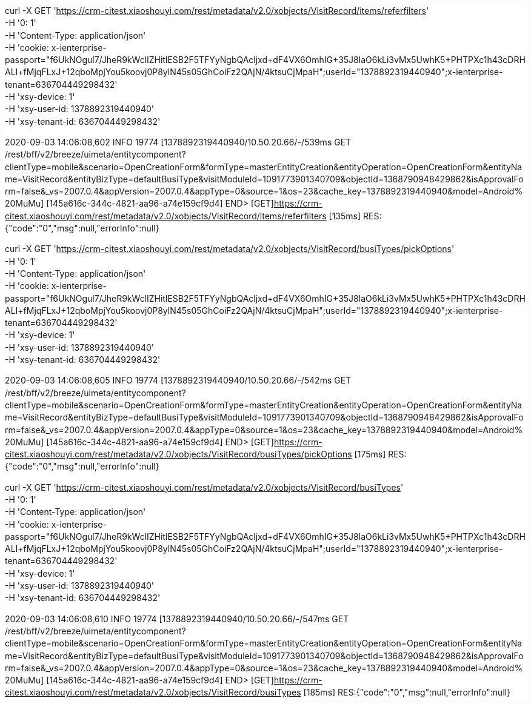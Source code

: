curl -X GET 'https://crm-citest.xiaoshouyi.com/rest/metadata/v2.0/xobjects/VisitRecord/items/referfilters' \
-H '0: 1' \
-H 'Content-Type: application/json' \
-H 'cookie: x-ienterprise-passport="f6UkNOgul7/JheR9kWclIZHitlESB2F5TFYyNgbQAcljxd+dF4VX6OmhIG+35J8laO6kLi3vMx5UwhK5+PHTPXc1h43cDRHALI+fMjqFLxJ+12qboMpjYou5koovj0P8ylN45s05GhCoiFz2QAjN/4ktsuCjMpaH";userId="1378892319440940";x-ienterprise-tenant=636704449298432' \
-H 'xsy-device: 1' \
-H 'xsy-user-id: 1378892319440940' \
-H 'xsy-tenant-id: 636704449298432'

2020-09-03 14:06:08,602 INFO 19774 [1378892319440940/10.50.20.66/-/539ms GET /rest/bff/v2/breeze/uimeta/entitycomponent?clientType=mobile&scenario=OpenCreationForm&formType=masterEntityCreation&entityOperation=OpenCreationForm&entityName=VisitRecord&entityBizType=defaultBusiType&visitModuleId=1091773901340709&objectId=1368790948429862&isApprovalForm=false&_vs=2007.0.4&appVersion=2007.0.4&appType=0&source=1&os=23&cache_key=1378892319440940&model=Android%20MuMu] [145a616c-344c-4821-aa96-a74e159cf9d4] END> [GET]https://crm-citest.xiaoshouyi.com/rest/metadata/v2.0/xobjects/VisitRecord/items/referfilters [135ms] RES:{"code":"0","msg":null,"errorInfo":null}

curl -X GET 'https://crm-citest.xiaoshouyi.com/rest/metadata/v2.0/xobjects/VisitRecord/busiTypes/pickOptions' \
-H '0: 1' \
-H 'Content-Type: application/json' \
-H 'cookie: x-ienterprise-passport="f6UkNOgul7/JheR9kWclIZHitlESB2F5TFYyNgbQAcljxd+dF4VX6OmhIG+35J8laO6kLi3vMx5UwhK5+PHTPXc1h43cDRHALI+fMjqFLxJ+12qboMpjYou5koovj0P8ylN45s05GhCoiFz2QAjN/4ktsuCjMpaH";userId="1378892319440940";x-ienterprise-tenant=636704449298432' \
-H 'xsy-device: 1' \
-H 'xsy-user-id: 1378892319440940' \
-H 'xsy-tenant-id: 636704449298432'

2020-09-03 14:06:08,605 INFO 19774 [1378892319440940/10.50.20.66/-/542ms GET /rest/bff/v2/breeze/uimeta/entitycomponent?clientType=mobile&scenario=OpenCreationForm&formType=masterEntityCreation&entityOperation=OpenCreationForm&entityName=VisitRecord&entityBizType=defaultBusiType&visitModuleId=1091773901340709&objectId=1368790948429862&isApprovalForm=false&_vs=2007.0.4&appVersion=2007.0.4&appType=0&source=1&os=23&cache_key=1378892319440940&model=Android%20MuMu] [145a616c-344c-4821-aa96-a74e159cf9d4] END> [GET]https://crm-citest.xiaoshouyi.com/rest/metadata/v2.0/xobjects/VisitRecord/busiTypes/pickOptions [175ms] RES:{"code":"0","msg":null,"errorInfo":null}

curl -X GET 'https://crm-citest.xiaoshouyi.com/rest/metadata/v2.0/xobjects/VisitRecord/busiTypes' \
-H '0: 1' \
-H 'Content-Type: application/json' \
-H 'cookie: x-ienterprise-passport="f6UkNOgul7/JheR9kWclIZHitlESB2F5TFYyNgbQAcljxd+dF4VX6OmhIG+35J8laO6kLi3vMx5UwhK5+PHTPXc1h43cDRHALI+fMjqFLxJ+12qboMpjYou5koovj0P8ylN45s05GhCoiFz2QAjN/4ktsuCjMpaH";userId="1378892319440940";x-ienterprise-tenant=636704449298432' \
-H 'xsy-device: 1' \
-H 'xsy-user-id: 1378892319440940' \
-H 'xsy-tenant-id: 636704449298432'

2020-09-03 14:06:08,610 INFO 19774 [1378892319440940/10.50.20.66/-/547ms GET /rest/bff/v2/breeze/uimeta/entitycomponent?clientType=mobile&scenario=OpenCreationForm&formType=masterEntityCreation&entityOperation=OpenCreationForm&entityName=VisitRecord&entityBizType=defaultBusiType&visitModuleId=1091773901340709&objectId=1368790948429862&isApprovalForm=false&_vs=2007.0.4&appVersion=2007.0.4&appType=0&source=1&os=23&cache_key=1378892319440940&model=Android%20MuMu] [145a616c-344c-4821-aa96-a74e159cf9d4] END> [GET]https://crm-citest.xiaoshouyi.com/rest/metadata/v2.0/xobjects/VisitRecord/busiTypes [185ms] RES:{"code":"0","msg":null,"errorInfo":null}
